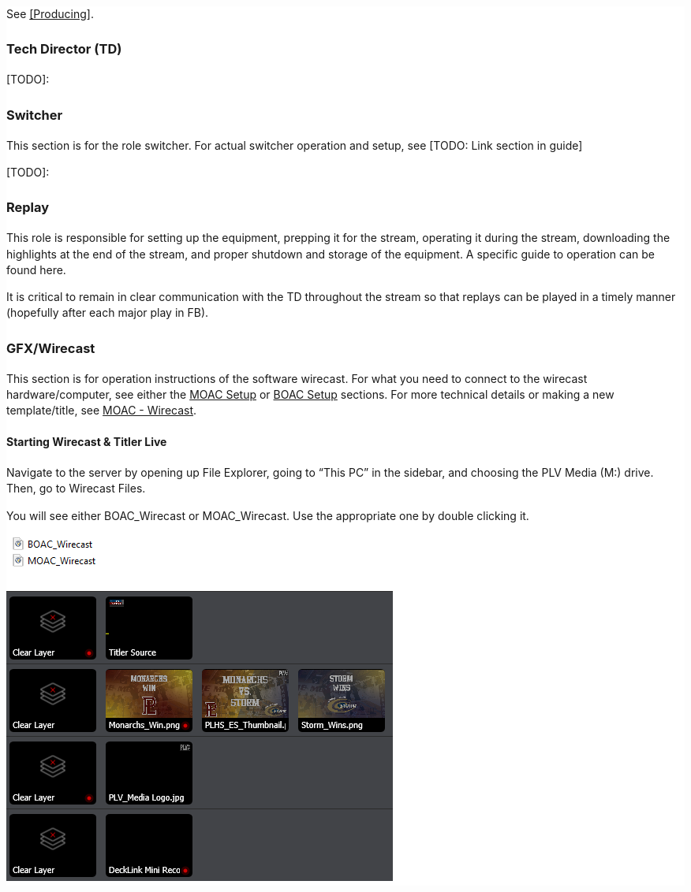 See [\[Producing\]](h.k6vpdgk5q6kp#producing).

### Tech Director (TD)

\[TODO\]:

### Switcher

This section is for the role switcher. For actual switcher operation and setup, see \[TODO: Link section in guide\]

\[TODO\]:

### Replay

This role is responsible for setting up the equipment, prepping it for the stream, operating it during the stream, downloading the highlights at the end of the stream, and proper shutdown and storage of the equipment. A specific guide to operation can be found here.

It is critical to remain in clear communication with the TD throughout the stream so that replays can be played in a timely manner (hopefully after each major play in FB).

### GFX/Wirecast

This section is for operation instructions of the software wirecast. For what you need to connect to the wirecast hardware/computer, see either the [MOAC Setup](h.saa8t5379qfj#setting-up-in-practice) or [BOAC Setup](h.kwhq4y8y0apo) sections. For more technical details or making a new template/title, see [MOAC - Wirecast](h.saa8t5379qfj#wirecast).

#### Starting Wirecast & Titler Live

Navigate to the server by opening up File Explorer, going to “This PC” in the sidebar, and choosing the PLV Media (M:) drive. Then, go to Wirecast Files.

You will see either BOAC\_Wirecast or MOAC\_Wirecast. Use the appropriate one by double clicking it.

![](images/image58.png)

![](images/image42.png)
